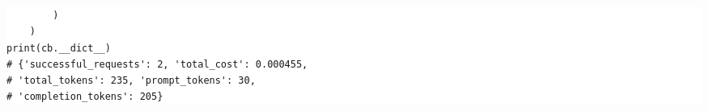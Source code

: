 ```
        )
    )
print(cb.__dict__)
# {'successful_requests': 2, 'total_cost': 0.000455,
# 'total_tokens': 235, 'prompt_tokens': 30,
# 'completion_tokens': 205}
```
